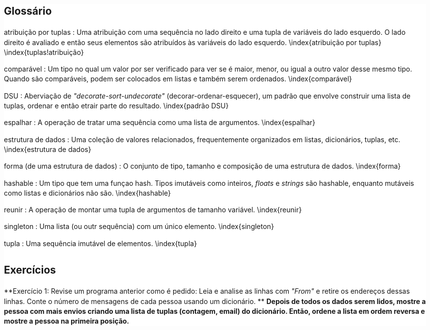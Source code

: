 Glossário
--------

atribuição por tuplas
:   Uma atribuição com uma sequência no lado direito e uma tupla de variáveis do lado esquerdo. O lado direito é avaliado e então seus elementos são atribuídos às variáveis do lado esquerdo.
\index{atribuição por tuplas}
\index{tuplas!atribuição}

comparável
:   Um tipo no qual um valor por ser verificado para ver se é maior, menor, ou igual a outro valor desse mesmo tipo. Quando são comparáveis, podem ser colocados em listas e também serem ordenados.
\index{comparável}

DSU
:   Aberviação de _"decorate-sort-undecorate"_ (decorar-ordenar-esquecer), um padrão que envolve construir uma lista de tuplas, ordenar e então etrair parte do resultado.
\index{padrão DSU}

espalhar
:   A operação de tratar uma sequência como uma lista de argumentos. \index{espalhar}

estrutura de dados
:   Uma coleção de valores relacionados, frequentemente organizados em listas, dicionários, tuplas, etc.
\index{estrutura de dados}

forma (de uma estrutura de dados)
:   O conjunto de tipo, tamanho e composição de uma estrutura de dados. \index{forma}

hashable
:   Um tipo que tem uma funçao hash. Tipos imutáveis como inteiros, _floats_ e _strings_ são hashable, enquanto mutáveis como listas e dicionários não são. 
\index{hashable}

reunir
:   A operação de montar uma tupla de argumentos de tamanho variável.
\index{reunir}

singleton
:   Uma lista (ou outr sequência) com um único elemento. \index{singleton}

tupla
:   Uma sequência imutável de elementos.
 \index{tupla}

Exercícios
---------

**Exercício 1: Revise um programa anterior como é pedido: Leia e analise as linhas com _"From"_ e retire os endereços dessas linhas. Conte o número de mensagens de cada pessoa usando um dicionário. **
**Depois de todos os dados serem lidos, mostre a pessoa com mais envios criando uma lista de tuplas (contagem, email) do dicionário. Então, ordene a lista em ordem reversa e mostre a pessoa na primeira posição.**
